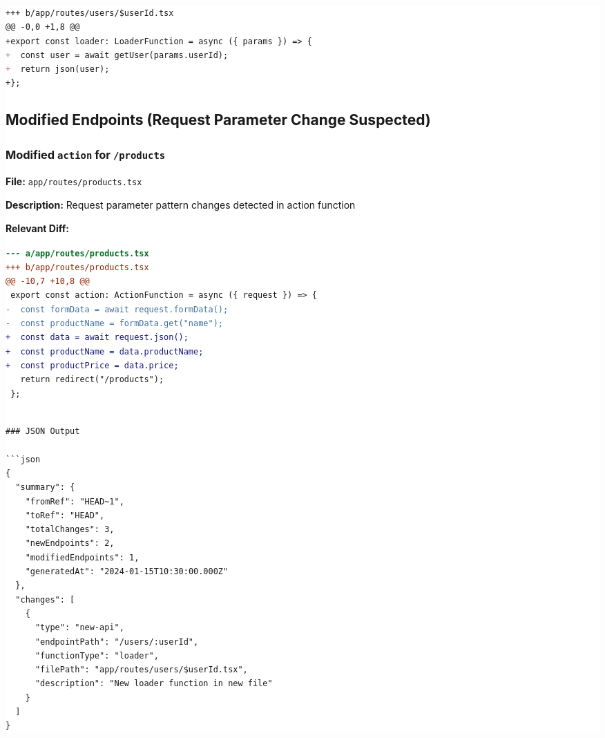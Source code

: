 ```markdown
+++ b/app/routes/users/$userId.tsx
@@ -0,0 +1,8 @@
+export const loader: LoaderFunction = async ({ params }) => {
+  const user = await getUser(params.userId);
+  return json(user);
+};
```

## Modified Endpoints (Request Parameter Change Suspected)

### Modified `action` for `/products`

**File:** `app/routes/products.tsx`

**Description:** Request parameter pattern changes detected in action function

**Relevant Diff:**
```diff
--- a/app/routes/products.tsx
+++ b/app/routes/products.tsx
@@ -10,7 +10,8 @@
 export const action: ActionFunction = async ({ request }) => {
-  const formData = await request.formData();
-  const productName = formData.get("name");
+  const data = await request.json();
+  const productName = data.productName;
+  const productPrice = data.price;
   return redirect("/products");
 };
```
```

### JSON Output

```json
{
  "summary": {
    "fromRef": "HEAD~1",
    "toRef": "HEAD",
    "totalChanges": 3,
    "newEndpoints": 2,
    "modifiedEndpoints": 1,
    "generatedAt": "2024-01-15T10:30:00.000Z"
  },
  "changes": [
    {
      "type": "new-api",
      "endpointPath": "/users/:userId",
      "functionType": "loader",
      "filePath": "app/routes/users/$userId.tsx",
      "description": "New loader function in new file"
    }
  ]
}
```

